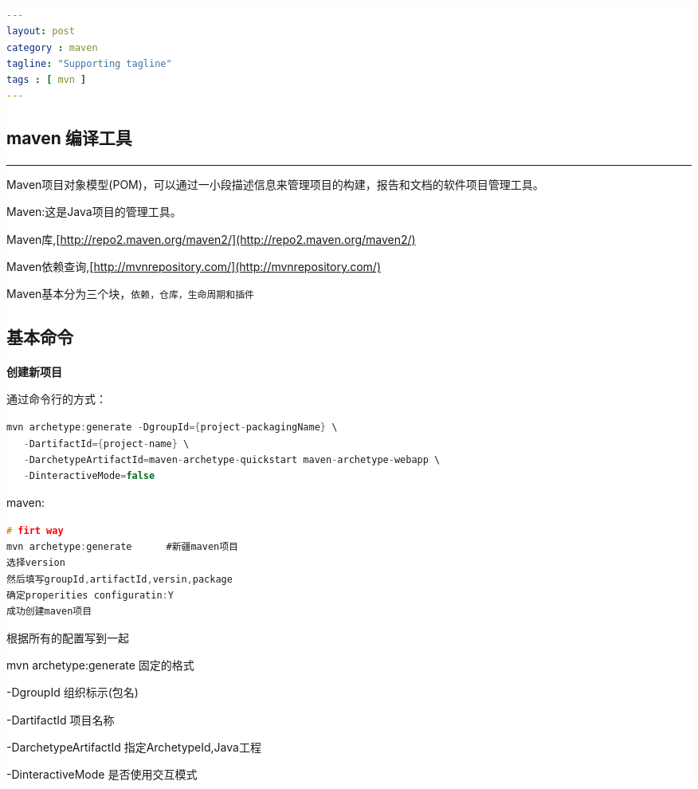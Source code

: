 ```yaml
---
layout: post
category : maven
tagline: "Supporting tagline"
tags : [ mvn ]
---
```

maven 编译工具
---

---

Maven项目对象模型(POM)，可以通过一小段描述信息来管理项目的构建，报告和文档的软件项目管理工具。

Maven:这是Java项目的管理工具。

Maven库,[http://repo2.maven.org/maven2/](http://repo2.maven.org/maven2/)

Maven依赖查询,[http://mvnrepository.com/](http://mvnrepository.com/)

Maven基本分为三个块，`依赖，仓库，生命周期和插件`


## **基本命令**

__创建新项目__

通过命令行的方式：

```C
mvn archetype:generate -DgroupId={project-packagingName} \
   -DartifactId={project-name} \
   -DarchetypeArtifactId=maven-archetype-quickstart maven-archetype-webapp \
   -DinteractiveMode=false
```
maven:

```C
# firt way
mvn archetype:generate		#新疆maven项目
选择version
然后填写groupId,artifactId,versin,package
确定properities configuratin:Y
成功创建maven项目
```
根据所有的配置写到一起

mvn archetype:generate	固定的格式

-DgroupId	组织标示(包名)

-DartifactId	项目名称

-DarchetypeArtifactId	指定ArchetypeId,Java工程

-DinteractiveMode	是否使用交互模式
